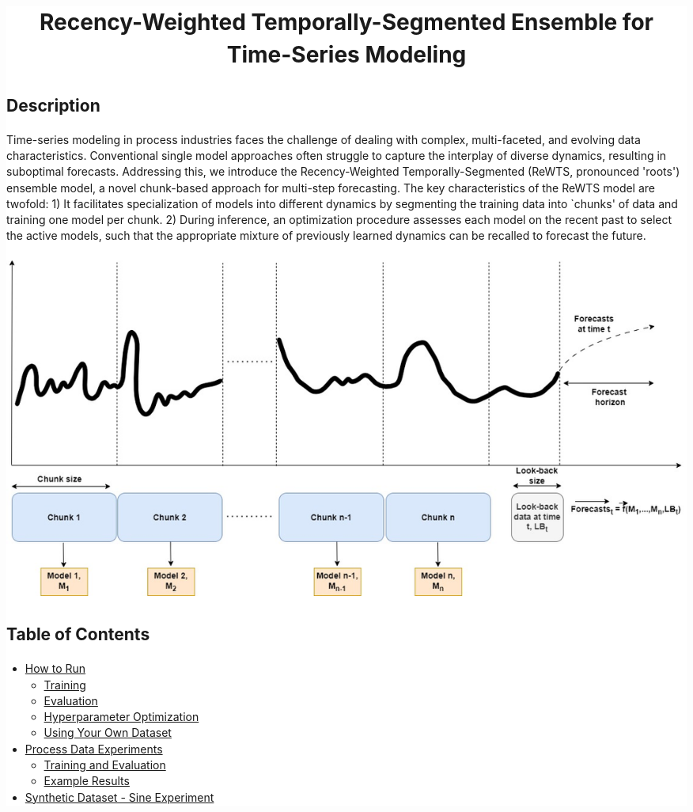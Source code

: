<div align="center">

# Recency-Weighted Temporally-Segmented Ensemble for Time-Series Modeling

</div>

## Description

Time-series modeling in process industries faces the challenge of dealing with complex, multi-faceted, and evolving data characteristics. Conventional single model approaches often struggle to capture the interplay of diverse dynamics, resulting in suboptimal forecasts. Addressing this, we introduce the Recency-Weighted Temporally-Segmented (ReWTS, pronounced 'roots') ensemble model, a novel chunk-based approach for multi-step forecasting. The key characteristics of the ReWTS model are twofold: 1) It facilitates specialization of models into different dynamics by segmenting the training data into `chunks' of data and training one model per chunk. 2) During inference, an optimization procedure assesses each model on the recent past to select the active models, such that the appropriate mixture of previously learned dynamics can be recalled to forecast the future.

![Conceptual Illustration of the Chunk Ensemble Model](figures/chunk_ensemble_conceptual_illustration.jpg)

[comment]: # (TODO: Insert link to paper when published)

## Table of Contents

- [How to Run](#how-to-run)
  - [Training](#training)
  - [Evaluation](#evaluation)
  - [Hyperparameter Optimization](#hyperparameter-optimization)
  - [Using Your Own Dataset](#using-your-own-dataset)
- [Process Data Experiments](#process-data-experiments)
  - [Training and Evaluation](#training-and-evaluation)
  - [Example Results](#electricity-results)
- [Synthetic Dataset - Sine Experiment](#synthetic-dataset---sine-experiment)
